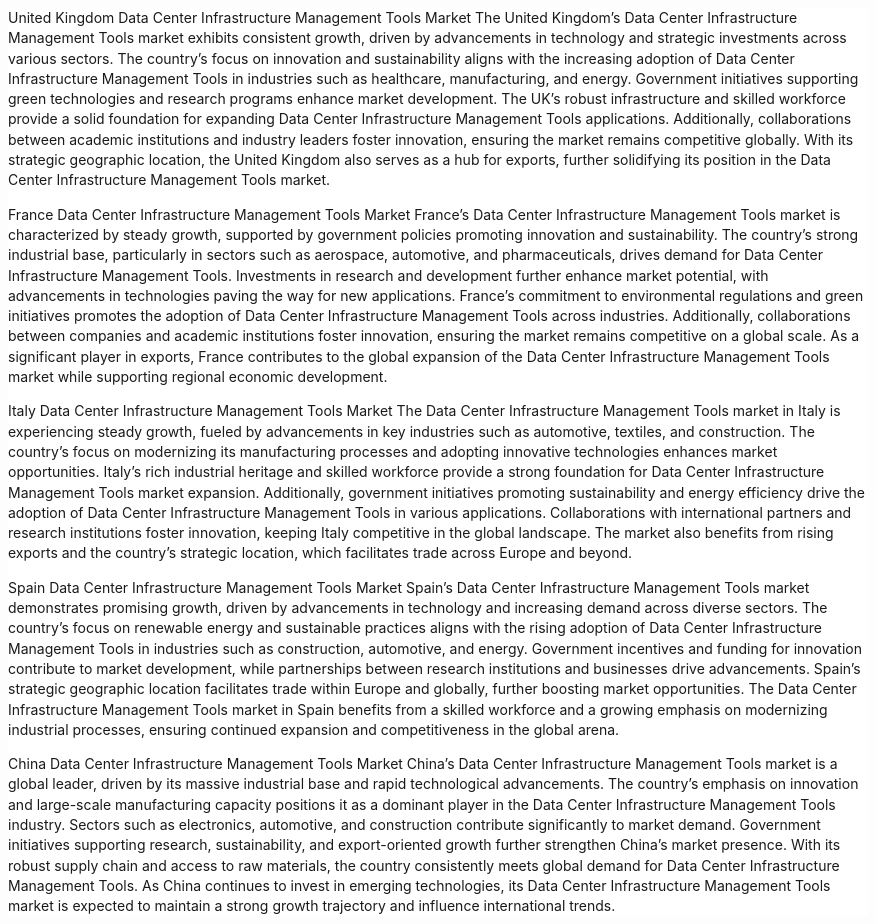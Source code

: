 United Kingdom Data Center Infrastructure Management Tools Market
The United Kingdom’s Data Center Infrastructure Management Tools market exhibits consistent growth, driven by advancements in technology and strategic investments across various sectors. The country’s focus on innovation and sustainability aligns with the increasing adoption of Data Center Infrastructure Management Tools in industries such as healthcare, manufacturing, and energy. Government initiatives supporting green technologies and research programs enhance market development. The UK’s robust infrastructure and skilled workforce provide a solid foundation for expanding Data Center Infrastructure Management Tools applications. Additionally, collaborations between academic institutions and industry leaders foster innovation, ensuring the market remains competitive globally. With its strategic geographic location, the United Kingdom also serves as a hub for exports, further solidifying its position in the Data Center Infrastructure Management Tools market.

France Data Center Infrastructure Management Tools Market
France’s Data Center Infrastructure Management Tools market is characterized by steady growth, supported by government policies promoting innovation and sustainability. The country’s strong industrial base, particularly in sectors such as aerospace, automotive, and pharmaceuticals, drives demand for Data Center Infrastructure Management Tools. Investments in research and development further enhance market potential, with advancements in technologies paving the way for new applications. France’s commitment to environmental regulations and green initiatives promotes the adoption of Data Center Infrastructure Management Tools across industries. Additionally, collaborations between companies and academic institutions foster innovation, ensuring the market remains competitive on a global scale. As a significant player in exports, France contributes to the global expansion of the Data Center Infrastructure Management Tools market while supporting regional economic development.

Italy Data Center Infrastructure Management Tools Market
The Data Center Infrastructure Management Tools market in Italy is experiencing steady growth, fueled by advancements in key industries such as automotive, textiles, and construction. The country’s focus on modernizing its manufacturing processes and adopting innovative technologies enhances market opportunities. Italy’s rich industrial heritage and skilled workforce provide a strong foundation for Data Center Infrastructure Management Tools market expansion. Additionally, government initiatives promoting sustainability and energy efficiency drive the adoption of Data Center Infrastructure Management Tools in various applications. Collaborations with international partners and research institutions foster innovation, keeping Italy competitive in the global landscape. The market also benefits from rising exports and the country’s strategic location, which facilitates trade across Europe and beyond.

Spain Data Center Infrastructure Management Tools Market
Spain’s Data Center Infrastructure Management Tools market demonstrates promising growth, driven by advancements in technology and increasing demand across diverse sectors. The country’s focus on renewable energy and sustainable practices aligns with the rising adoption of Data Center Infrastructure Management Tools in industries such as construction, automotive, and energy. Government incentives and funding for innovation contribute to market development, while partnerships between research institutions and businesses drive advancements. Spain’s strategic geographic location facilitates trade within Europe and globally, further boosting market opportunities. The Data Center Infrastructure Management Tools market in Spain benefits from a skilled workforce and a growing emphasis on modernizing industrial processes, ensuring continued expansion and competitiveness in the global arena.

China Data Center Infrastructure Management Tools Market
China’s Data Center Infrastructure Management Tools market is a global leader, driven by its massive industrial base and rapid technological advancements. The country’s emphasis on innovation and large-scale manufacturing capacity positions it as a dominant player in the Data Center Infrastructure Management Tools industry. Sectors such as electronics, automotive, and construction contribute significantly to market demand. Government initiatives supporting research, sustainability, and export-oriented growth further strengthen China’s market presence. With its robust supply chain and access to raw materials, the country consistently meets global demand for Data Center Infrastructure Management Tools. As China continues to invest in emerging technologies, its Data Center Infrastructure Management Tools market is expected to maintain a strong growth trajectory and influence international trends.
